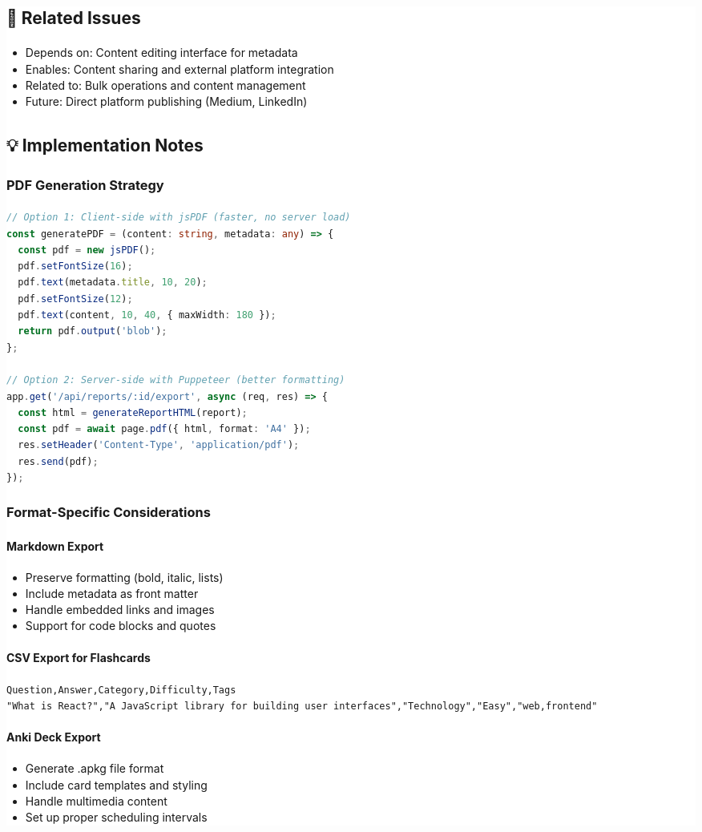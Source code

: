 ## 🔗 Related Issues
- Depends on: Content editing interface for metadata
- Enables: Content sharing and external platform integration
- Related to: Bulk operations and content management
- Future: Direct platform publishing (Medium, LinkedIn)

## 💡 Implementation Notes

### PDF Generation Strategy
```typescript
// Option 1: Client-side with jsPDF (faster, no server load)
const generatePDF = (content: string, metadata: any) => {
  const pdf = new jsPDF();
  pdf.setFontSize(16);
  pdf.text(metadata.title, 10, 20);
  pdf.setFontSize(12);
  pdf.text(content, 10, 40, { maxWidth: 180 });
  return pdf.output('blob');
};

// Option 2: Server-side with Puppeteer (better formatting)
app.get('/api/reports/:id/export', async (req, res) => {
  const html = generateReportHTML(report);
  const pdf = await page.pdf({ html, format: 'A4' });
  res.setHeader('Content-Type', 'application/pdf');
  res.send(pdf);
});
```

### Format-Specific Considerations

#### Markdown Export
- Preserve formatting (bold, italic, lists)
- Include metadata as front matter
- Handle embedded links and images
- Support for code blocks and quotes

#### CSV Export for Flashcards
```csv
Question,Answer,Category,Difficulty,Tags
"What is React?","A JavaScript library for building user interfaces","Technology","Easy","web,frontend"
```

#### Anki Deck Export
- Generate .apkg file format
- Include card templates and styling
- Handle multimedia content
- Set up proper scheduling intervals
